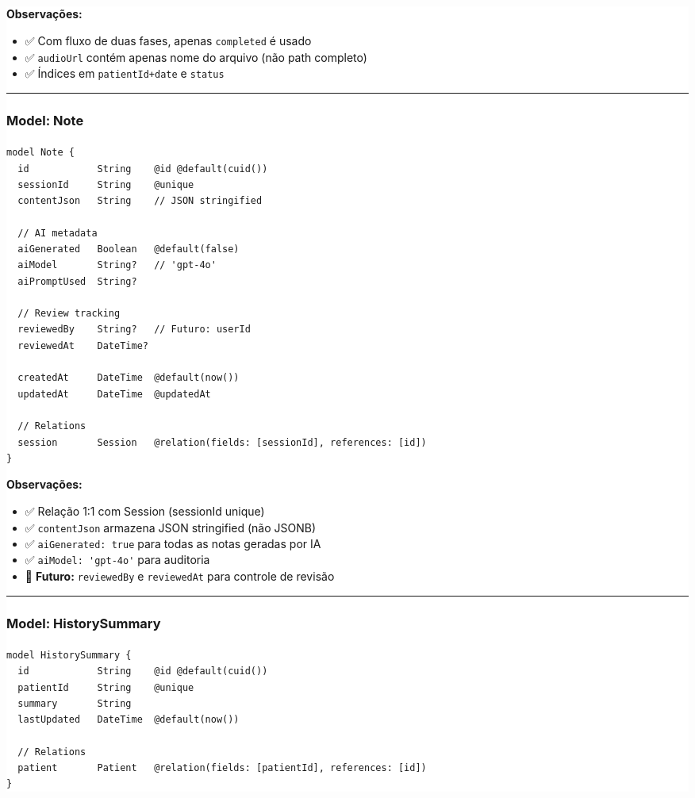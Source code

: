 **Observações:**
- ✅ Com fluxo de duas fases, apenas `completed` é usado
- ✅ `audioUrl` contém apenas nome do arquivo (não path completo)
- ✅ Índices em `patientId+date` e `status`

---

### Model: Note
```prisma
model Note {
  id            String    @id @default(cuid())
  sessionId     String    @unique
  contentJson   String    // JSON stringified
  
  // AI metadata
  aiGenerated   Boolean   @default(false)
  aiModel       String?   // 'gpt-4o'
  aiPromptUsed  String?
  
  // Review tracking
  reviewedBy    String?   // Futuro: userId
  reviewedAt    DateTime?
  
  createdAt     DateTime  @default(now())
  updatedAt     DateTime  @updatedAt
  
  // Relations
  session       Session   @relation(fields: [sessionId], references: [id])
}
```

**Observações:**
- ✅ Relação 1:1 com Session (sessionId unique)
- ✅ `contentJson` armazena JSON stringified (não JSONB)
- ✅ `aiGenerated: true` para todas as notas geradas por IA
- ✅ `aiModel: 'gpt-4o'` para auditoria
- 🚀 **Futuro:** `reviewedBy` e `reviewedAt` para controle de revisão

---

### Model: HistorySummary
```prisma
model HistorySummary {
  id            String    @id @default(cuid())
  patientId     String    @unique
  summary       String
  lastUpdated   DateTime  @default(now())
  
  // Relations
  patient       Patient   @relation(fields: [patientId], references: [id])
}
```
